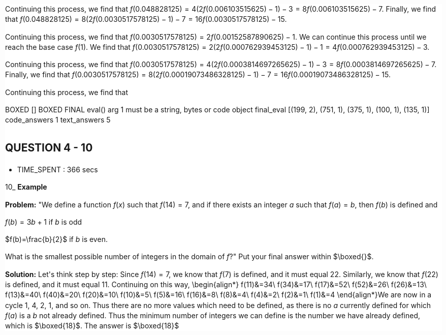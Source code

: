 Continuing this process, we find that $f(0.048828125) = 4(2f(0.006103515625) - 1) - 3 = 8f(0.006103515625) - 7$. Finally, we find that $f(0.048828125) = 8(2f(0.0030517578125) - 1) - 7 = 16f(0.0030517578125) - 15$.

Continuing this process, we find that $f(0.0030517578125) = 2f(0.00152587890625) - 1$. We can continue this process until we reach the base case $f(1)$. We find that $f(0.0030517578125) = 2(2f(0.000762939453125) - 1) - 1 = 4f(0.000762939453125) - 3$.

Continuing this process, we find that $f(0.0030517578125) = 4(2f(0.0003814697265625) - 1) - 3 = 8f(0.0003814697265625) - 7$. Finally, we find that $f(0.0030517578125) = 8(2f(0.00019073486328125) - 1) - 7 = 16f(0.00019073486328125) - 15$.

Continuing this process, we find that

BOXED []
BOXED FINAL 
eval() arg 1 must be a string, bytes or code object final_eval
[(199, 2), (751, 1), (375, 1), (100, 1), (135, 1)]
code_answers 1 text_answers 5



## QUESTION 4 - 10 
- TIME_SPENT : 366 secs

10_
**Example**

**Problem:** 
"We define a function $f(x)$ such that $f(14)=7$, and if there exists an integer $a$ such that $f(a)=b$, then $f(b)$ is defined and

$f(b)=3b+1$ if $b$ is odd

$f(b)=\frac{b}{2}$ if $b$ is even.

What is the smallest possible number of integers in the domain of $f$?"
Put your final answer within $\boxed{}$.

**Solution:** 
Let's think step by step:
Since $f(14)=7$, we know that $f(7)$ is defined, and it must equal $22$.  Similarly, we know that $f(22)$ is defined, and it must equal $11$.  Continuing on this way,  \begin{align*}
f(11)&=34\\
f(34)&=17\\
f(17)&=52\\
f(52)&=26\\
f(26)&=13\\
f(13)&=40\\
f(40)&=20\\
f(20)&=10\\
f(10)&=5\\
f(5)&=16\\
f(16)&=8\\
f(8)&=4\\
f(4)&=2\\
f(2)&=1\\
f(1)&=4
\end{align*}We are now in a cycle $1$, $4$, $2$, $1$, and so on.  Thus there are no more values which need to be defined, as there is no $a$ currently defined for which $f(a)$ is a $b$ not already defined.  Thus the minimum number of integers we can define is the number we have already defined, which is $\boxed{18}$. The answer is $\boxed{18}$
